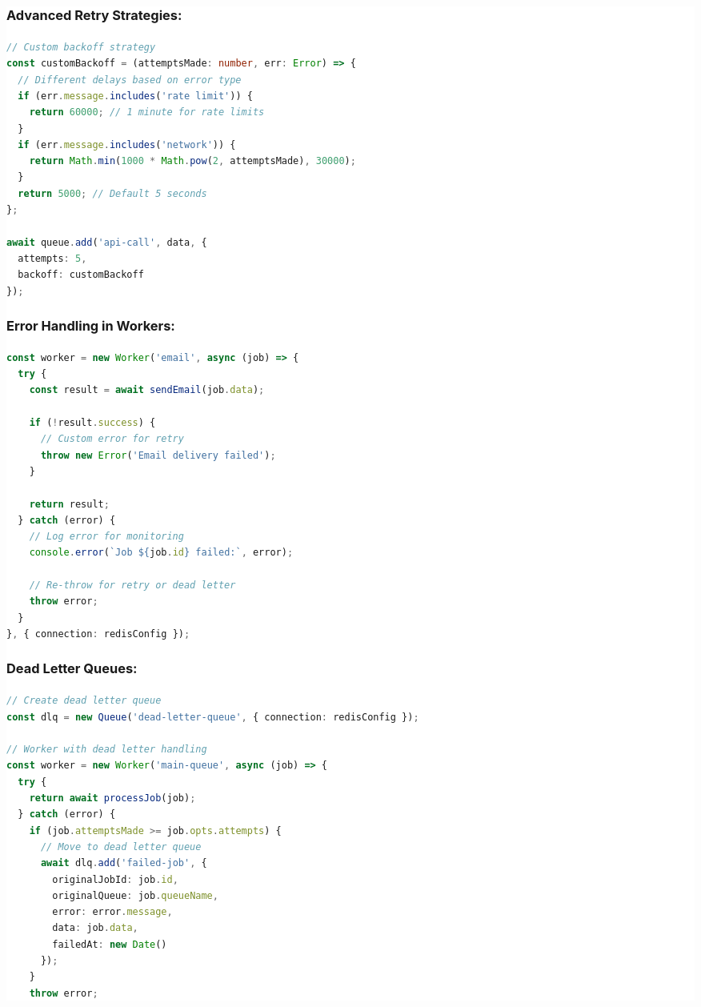 ### **Advanced Retry Strategies:**
```typescript
// Custom backoff strategy
const customBackoff = (attemptsMade: number, err: Error) => {
  // Different delays based on error type
  if (err.message.includes('rate limit')) {
    return 60000; // 1 minute for rate limits
  }
  if (err.message.includes('network')) {
    return Math.min(1000 * Math.pow(2, attemptsMade), 30000);
  }
  return 5000; // Default 5 seconds
};

await queue.add('api-call', data, {
  attempts: 5,
  backoff: customBackoff
});
```

### **Error Handling in Workers:**
```typescript
const worker = new Worker('email', async (job) => {
  try {
    const result = await sendEmail(job.data);

    if (!result.success) {
      // Custom error for retry
      throw new Error('Email delivery failed');
    }

    return result;
  } catch (error) {
    // Log error for monitoring
    console.error(`Job ${job.id} failed:`, error);

    // Re-throw for retry or dead letter
    throw error;
  }
}, { connection: redisConfig });
```

### **Dead Letter Queues:**
```typescript
// Create dead letter queue
const dlq = new Queue('dead-letter-queue', { connection: redisConfig });

// Worker with dead letter handling
const worker = new Worker('main-queue', async (job) => {
  try {
    return await processJob(job);
  } catch (error) {
    if (job.attemptsMade >= job.opts.attempts) {
      // Move to dead letter queue
      await dlq.add('failed-job', {
        originalJobId: job.id,
        originalQueue: job.queueName,
        error: error.message,
        data: job.data,
        failedAt: new Date()
      });
    }
    throw error;
```